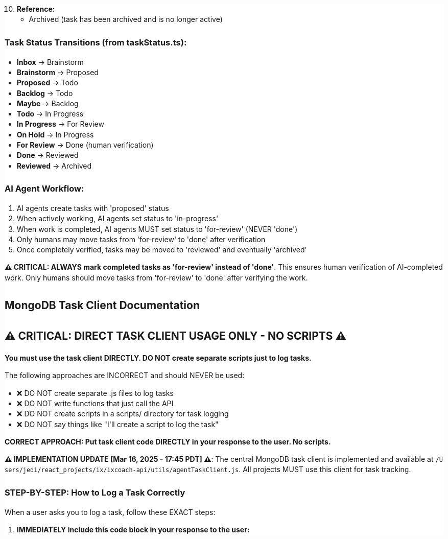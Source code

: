 10. **Reference:**
    - Archived (task has been archived and is no longer active)

### Task Status Transitions (from taskStatus.ts):

- **Inbox** → Brainstorm
- **Brainstorm** → Proposed
- **Proposed** → Todo
- **Backlog** → Todo
- **Maybe** → Backlog
- **Todo** → In Progress
- **In Progress** → For Review
- **On Hold** → In Progress
- **For Review** → Done (human verification)
- **Done** → Reviewed
- **Reviewed** → Archived

### AI Agent Workflow:

1. AI agents create tasks with 'proposed' status
2. When actively working, AI agents set status to 'in-progress'
3. When work is completed, AI agents MUST set status to 'for-review' (NEVER 'done')
4. Only humans may move tasks from 'for-review' to 'done' after verification
5. Once completely verified, tasks may be moved to 'reviewed' and eventually 'archived'

**⚠️ CRITICAL: ALWAYS mark completed tasks as 'for-review' instead of 'done'**. This ensures human verification of AI-completed work. Only humans should move tasks from 'for-review' to 'done' after verifying the work.

## MongoDB Task Client Documentation

## ⚠️ CRITICAL: DIRECT TASK CLIENT USAGE ONLY - NO SCRIPTS ⚠️

**You must use the task client DIRECTLY. DO NOT create separate scripts just to log tasks.**

The following approaches are INCORRECT and should NEVER be used:
- ❌ DO NOT create separate .js files to log tasks
- ❌ DO NOT write functions that just call the API
- ❌ DO NOT create scripts in a scripts/ directory for task logging
- ❌ DO NOT say things like "I'll create a script to log the task"

**CORRECT APPROACH: Put task client code DIRECTLY in your response to the user. No scripts.**

**⚠️ IMPLEMENTATION UPDATE [Mar 16, 2025 - 17:45 PDT] ⚠️**: The central MongoDB task client is implemented and available at `/Users/jedi/react_projects/ix/ixcoach-api/utils/agentTaskClient.js`. All projects MUST use this client for task tracking.

### STEP-BY-STEP: How to Log a Task Correctly

When a user asks you to log a task, follow these EXACT steps:

1. **IMMEDIATELY include this code block in your response to the user:**
